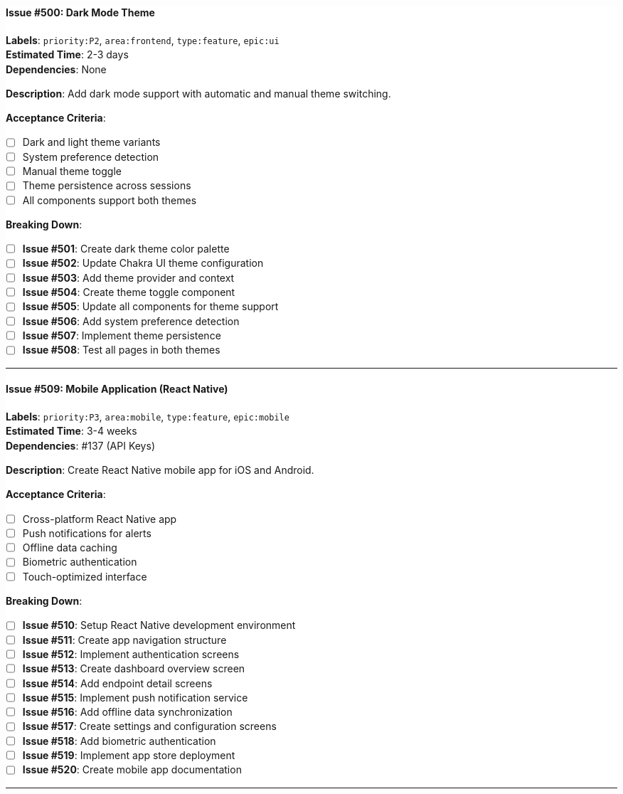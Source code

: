 #### **Issue #500: Dark Mode Theme**
**Labels**: `priority:P2`, `area:frontend`, `type:feature`, `epic:ui`  
**Estimated Time**: 2-3 days  
**Dependencies**: None

**Description**:
Add dark mode support with automatic and manual theme switching.

**Acceptance Criteria**:
- [ ] Dark and light theme variants
- [ ] System preference detection
- [ ] Manual theme toggle
- [ ] Theme persistence across sessions
- [ ] All components support both themes

**Breaking Down**:
- [ ] **Issue #501**: Create dark theme color palette
- [ ] **Issue #502**: Update Chakra UI theme configuration
- [ ] **Issue #503**: Add theme provider and context
- [ ] **Issue #504**: Create theme toggle component
- [ ] **Issue #505**: Update all components for theme support
- [ ] **Issue #506**: Add system preference detection
- [ ] **Issue #507**: Implement theme persistence
- [ ] **Issue #508**: Test all pages in both themes

---

#### **Issue #509: Mobile Application (React Native)**
**Labels**: `priority:P3`, `area:mobile`, `type:feature`, `epic:mobile`  
**Estimated Time**: 3-4 weeks  
**Dependencies**: #137 (API Keys)

**Description**:
Create React Native mobile app for iOS and Android.

**Acceptance Criteria**:
- [ ] Cross-platform React Native app
- [ ] Push notifications for alerts
- [ ] Offline data caching
- [ ] Biometric authentication
- [ ] Touch-optimized interface

**Breaking Down**:
- [ ] **Issue #510**: Setup React Native development environment
- [ ] **Issue #511**: Create app navigation structure
- [ ] **Issue #512**: Implement authentication screens
- [ ] **Issue #513**: Create dashboard overview screen
- [ ] **Issue #514**: Add endpoint detail screens
- [ ] **Issue #515**: Implement push notification service
- [ ] **Issue #516**: Add offline data synchronization
- [ ] **Issue #517**: Create settings and configuration screens
- [ ] **Issue #518**: Add biometric authentication
- [ ] **Issue #519**: Implement app store deployment
- [ ] **Issue #520**: Create mobile app documentation

---